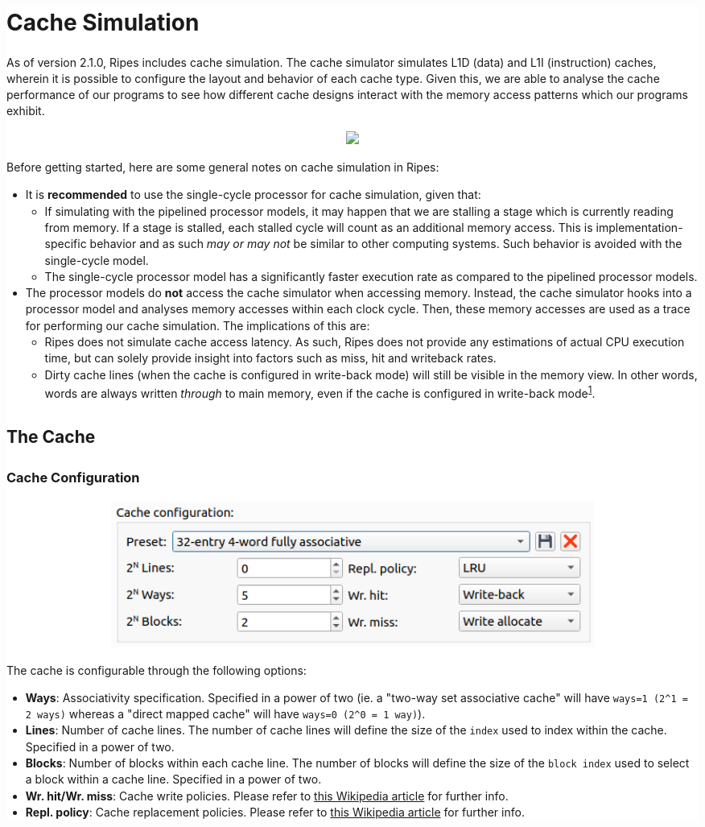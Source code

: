# Cache Simulation
As of version 2.1.0, Ripes includes cache simulation. The cache simulator simulates L1D (data) and L1I (instruction) caches, wherein it is possible to configure the layout and behavior of each cache type. Given this, we are able to analyse the cache performance of our programs to see how different cache designs interact with the memory access patterns which our programs exhibit.

<p align="center">
    <img src="../resources/images/cacheanimation.gif"/>
</p>

Before getting started, here are some general notes on cache simulation in Ripes:

- It is **recommended** to use the single-cycle processor for cache simulation, given that:
  - If simulating with the pipelined processor models, it may happen that we are stalling a stage which is currently reading from memory. If a stage is stalled, each stalled cycle will count as an additional memory access. This is implementation-specific behavior and as such _may or may not_ be similar to other computing systems. Such behavior is avoided with the single-cycle model.
  - The single-cycle processor model has a significantly faster execution rate as compared to the pipelined processor models.
- The processor models do **not** access the cache simulator when accessing memory. Instead, the cache simulator hooks into a processor model and analyses memory accesses within each clock cycle. Then, these memory accesses are used as a trace for performing our cache simulation. The implications of this are:
  - Ripes does not simulate cache access latency. As such, Ripes does not provide any estimations of actual CPU execution time, but can solely provide insight into factors such as miss, hit and writeback rates.
  - Dirty cache lines (when the cache is configured in write-back mode) will still be visible in the memory view. In other words, words are always written _through_ to main memory, even if the cache is configured in write-back mode<sup>[1](#writethrough)</sup>.

## The Cache 

### Cache Configuration
<p align="center">
    <img src="../resources/images/cacheconfig.png" width="600pt"/>
</p>
The cache is configurable through the following options:

- **Ways**: Associativity specification. Specified in a power of two (ie. a "two-way set associative cache" will have `ways=1 (2^1 = 2 ways)` whereas a "direct mapped cache" will have `ways=0 (2^0 = 1 way)`). 
- **Lines**: Number of cache lines. The number of cache lines will define the size of the `index` used to index within the cache. Specified in a power of two.
- **Blocks**: Number of blocks within each cache line. The number of blocks will define the size of the `block index` used to select a block within a cache line. Specified in a power of two.
- **Wr. hit/Wr. miss**: Cache write policies. Please refer to [this Wikipedia article](https://en.wikipedia.org/wiki/Cache_(computing)#Writing_policies) for further info.
- **Repl. policy**: Cache replacement policies. Please refer to [this Wikipedia article](https://en.wikipedia.org/wiki/Cache_replacement_policies) for further info.
